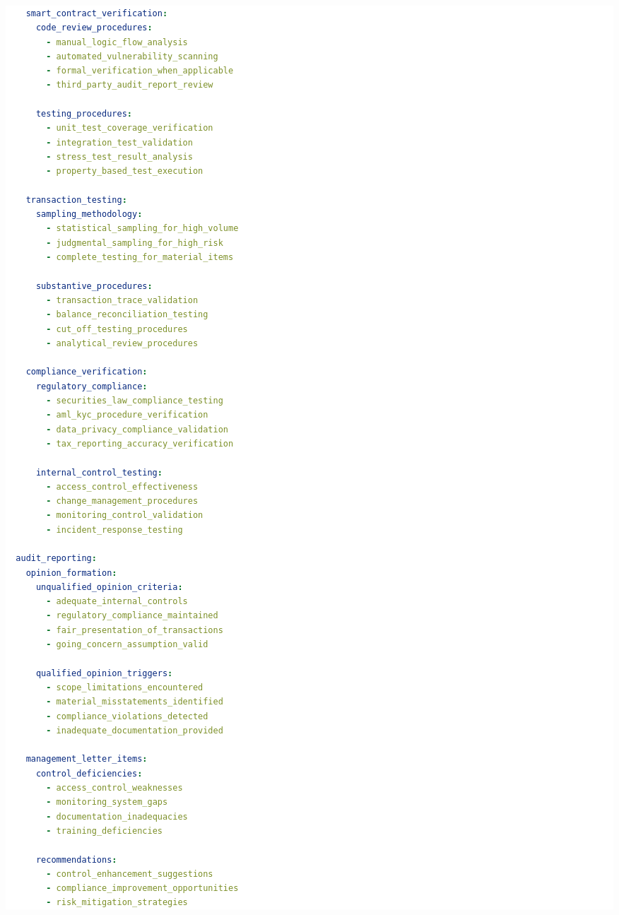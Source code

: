```yaml
    smart_contract_verification:
      code_review_procedures:
        - manual_logic_flow_analysis
        - automated_vulnerability_scanning
        - formal_verification_when_applicable
        - third_party_audit_report_review

      testing_procedures:
        - unit_test_coverage_verification
        - integration_test_validation
        - stress_test_result_analysis
        - property_based_test_execution

    transaction_testing:
      sampling_methodology:
        - statistical_sampling_for_high_volume
        - judgmental_sampling_for_high_risk
        - complete_testing_for_material_items

      substantive_procedures:
        - transaction_trace_validation
        - balance_reconciliation_testing
        - cut_off_testing_procedures
        - analytical_review_procedures

    compliance_verification:
      regulatory_compliance:
        - securities_law_compliance_testing
        - aml_kyc_procedure_verification
        - data_privacy_compliance_validation
        - tax_reporting_accuracy_verification

      internal_control_testing:
        - access_control_effectiveness
        - change_management_procedures
        - monitoring_control_validation
        - incident_response_testing

  audit_reporting:
    opinion_formation:
      unqualified_opinion_criteria:
        - adequate_internal_controls
        - regulatory_compliance_maintained
        - fair_presentation_of_transactions
        - going_concern_assumption_valid

      qualified_opinion_triggers:
        - scope_limitations_encountered
        - material_misstatements_identified
        - compliance_violations_detected
        - inadequate_documentation_provided

    management_letter_items:
      control_deficiencies:
        - access_control_weaknesses
        - monitoring_system_gaps
        - documentation_inadequacies
        - training_deficiencies

      recommendations:
        - control_enhancement_suggestions
        - compliance_improvement_opportunities
        - risk_mitigation_strategies
```